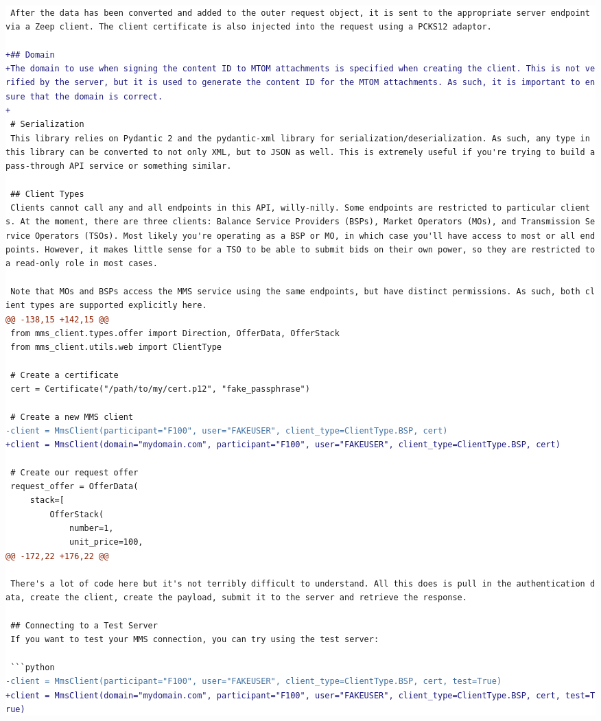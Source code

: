 ```diff
 After the data has been converted and added to the outer request object, it is sent to the appropriate server endpoint via a Zeep client. The client certificate is also injected into the request using a PCKS12 adaptor.
 
+## Domain
+The domain to use when signing the content ID to MTOM attachments is specified when creating the client. This is not verified by the server, but it is used to generate the content ID for the MTOM attachments. As such, it is important to ensure that the domain is correct.
+
 # Serialization
 This library relies on Pydantic 2 and the pydantic-xml library for serialization/deserialization. As such, any type in this library can be converted to not only XML, but to JSON as well. This is extremely useful if you're trying to build a pass-through API service or something similar.
 
 ## Client Types
 Clients cannot call any and all endpoints in this API, willy-nilly. Some endpoints are restricted to particular clients. At the moment, there are three clients: Balance Service Providers (BSPs), Market Operators (MOs), and Transmission Service Operators (TSOs). Most likely you're operating as a BSP or MO, in which case you'll have access to most or all endpoints. However, it makes little sense for a TSO to be able to submit bids on their own power, so they are restricted to a read-only role in most cases.
 
 Note that MOs and BSPs access the MMS service using the same endpoints, but have distinct permissions. As such, both client types are supported explicitly here.
@@ -138,15 +142,15 @@
 from mms_client.types.offer import Direction, OfferData, OfferStack
 from mms_client.utils.web import ClientType
 
 # Create a certificate
 cert = Certificate("/path/to/my/cert.p12", "fake_passphrase")
 
 # Create a new MMS client
-client = MmsClient(participant="F100", user="FAKEUSER", client_type=ClientType.BSP, cert)
+client = MmsClient(domain="mydomain.com", participant="F100", user="FAKEUSER", client_type=ClientType.BSP, cert)
 
 # Create our request offer
 request_offer = OfferData(
     stack=[
         OfferStack(
             number=1,
             unit_price=100,
@@ -172,22 +176,22 @@
 
 There's a lot of code here but it's not terribly difficult to understand. All this does is pull in the authentication data, create the client, create the payload, submit it to the server and retrieve the response.
 
 ## Connecting to a Test Server
 If you want to test your MMS connection, you can try using the test server:
 
 ```python
-client = MmsClient(participant="F100", user="FAKEUSER", client_type=ClientType.BSP, cert, test=True)
+client = MmsClient(domain="mydomain.com", participant="F100", user="FAKEUSER", client_type=ClientType.BSP, cert, test=True)
 ```
 